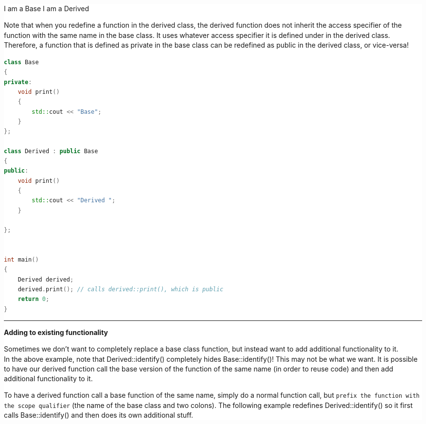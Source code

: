 I am a Base
I am a Derived


Note that when you redefine a function in the derived class, the derived function does not inherit the access specifier of the function with the same name in the base class. It uses whatever access specifier it is defined under in the derived class. Therefore, a function that is defined as private in the base class can be redefined as public in the derived class, or vice-versa!

```c++
class Base
{
private:
	void print()
	{
		std::cout << "Base";
	}
};
 
class Derived : public Base
{
public:
	void print()
	{
		std::cout << "Derived ";
	}
 
};
 
 
int main()
{
	Derived derived;
	derived.print(); // calls derived::print(), which is public
	return 0;
}
```

---

**Adding to existing functionality**

Sometimes we don’t want to completely replace a base class function, but instead want to add additional functionality to it. \
In the above example, note that Derived::identify() completely hides Base::identify()! This may not be what we want. 
It is possible to have our derived function call the base version of the function of the same name (in order to reuse code) and then add additional functionality to it.

To have a derived function call a base function of the same name, simply do a normal function call, but `prefix the function with the scope qualifier` (the name of the base class and two colons). The following example redefines Derived::identify() so it first calls Base::identify() and then does its own additional stuff.

